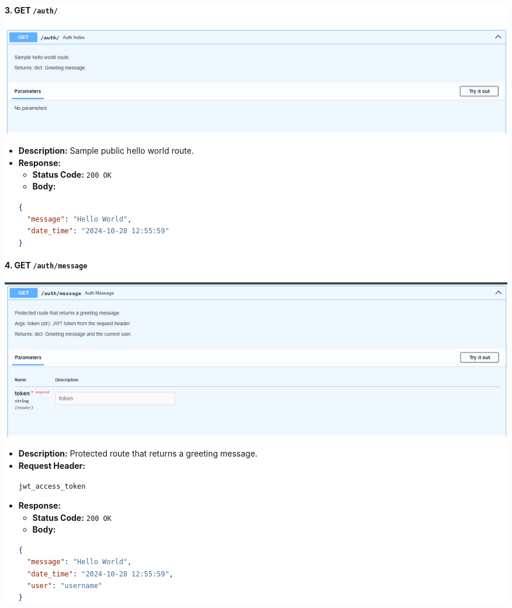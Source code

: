 #### 3. **GET** `/auth/`

![Public Hello World Route](images/img_4.png)

- **Description:** Sample public hello world route.
- **Response:**
  - **Status Code:** `200 OK`
  - **Body:**
  ```json
  {
    "message": "Hello World",
    "date_time": "2024-10-28 12:55:59"
  }
  ```

#### 4. **GET** `/auth/message`

![Protected Greeting Message](images/img_5.png)

- **Description:** Protected route that returns a greeting message.
- **Request Header:**
  ```plaintext
  jwt_access_token
  ```
- **Response:**
  - **Status Code:** `200 OK`
  - **Body:**
  ```json
  {
    "message": "Hello World",
    "date_time": "2024-10-28 12:55:59",
    "user": "username"
  }
  ```
